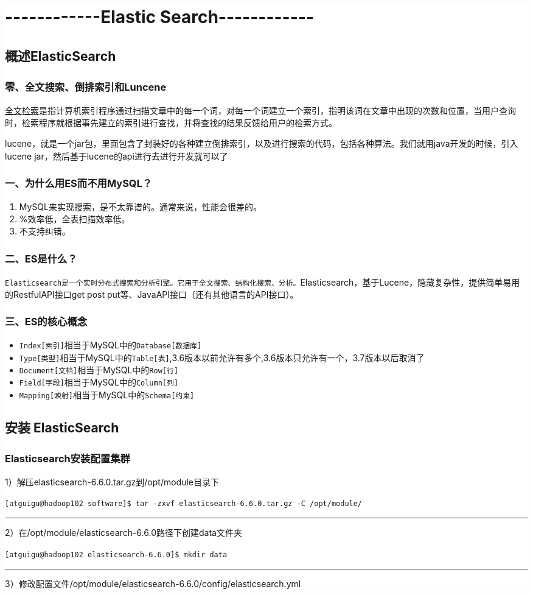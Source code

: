 #                              ------------Elastic Search------------





## 概述ElasticSearch

### 零、全文搜索、倒排索引和Luncene

[全文检索](https://baike.baidu.com/item/全文检索/8028630)是指计算机索引程序通过扫描文章中的每一个词，对每一个词建立一个索引，指明该词在文章中出现的次数和位置，当用户查询时，检索程序就根据事先建立的索引进行查找，并将查找的结果反馈给用户的检索方式。

lucene，就是一个jar包，里面包含了封装好的各种建立倒排索引，以及进行搜索的代码，包括各种算法。我们就用java开发的时候，引入lucene jar，然后基于lucene的api进行去进行开发就可以了

### 一、为什么用ES而不用MySQL？

1. MySQL来实现搜索，是不太靠谱的。通常来说，性能会很差的。
2. %效率低，全表扫描效率低。
3. 不支持纠错。

### 二、ES是什么？

`Elasticsearch是一个实时分布式搜索和分析引擎。它用于全文搜索、结构化搜索、分析。`Elasticsearch，基于Lucene，隐藏复杂性，提供简单易用的RestfulAPI接口get post put等、JavaAPI接口（还有其他语言的API接口）。

### 三、ES的核心概念

- `Index[索引]`相当于MySQL中的`Database[数据库]`
- `Type[类型]`相当于MySQL中的`Table[表]`,3.6版本以前允许有多个,3.6版本只允许有一个，3.7版本以后取消了
- `Document[文档]`相当于MySQL中的`Row[行]`
- `Field[字段]`相当于MySQL中的`Column[列]`
- `Mapping[映射]`相当于MySQL中的`Schema[约束]`

## 安装 ElasticSearch

### Elasticsearch安装配置集群

1）解压elasticsearch-6.6.0.tar.gz到/opt/module目录下

`[atguigu@hadoop102 software]$ tar -zxvf elasticsearch-6.6.0.tar.gz -C /opt/module/`

------------------------

2）在/opt/module/elasticsearch-6.6.0路径下创建data文件夹

`[atguigu@hadoop102 elasticsearch-6.6.0]$ mkdir data`

------------------------

3）修改配置文件/opt/module/elasticsearch-6.6.0/config/elasticsearch.yml
